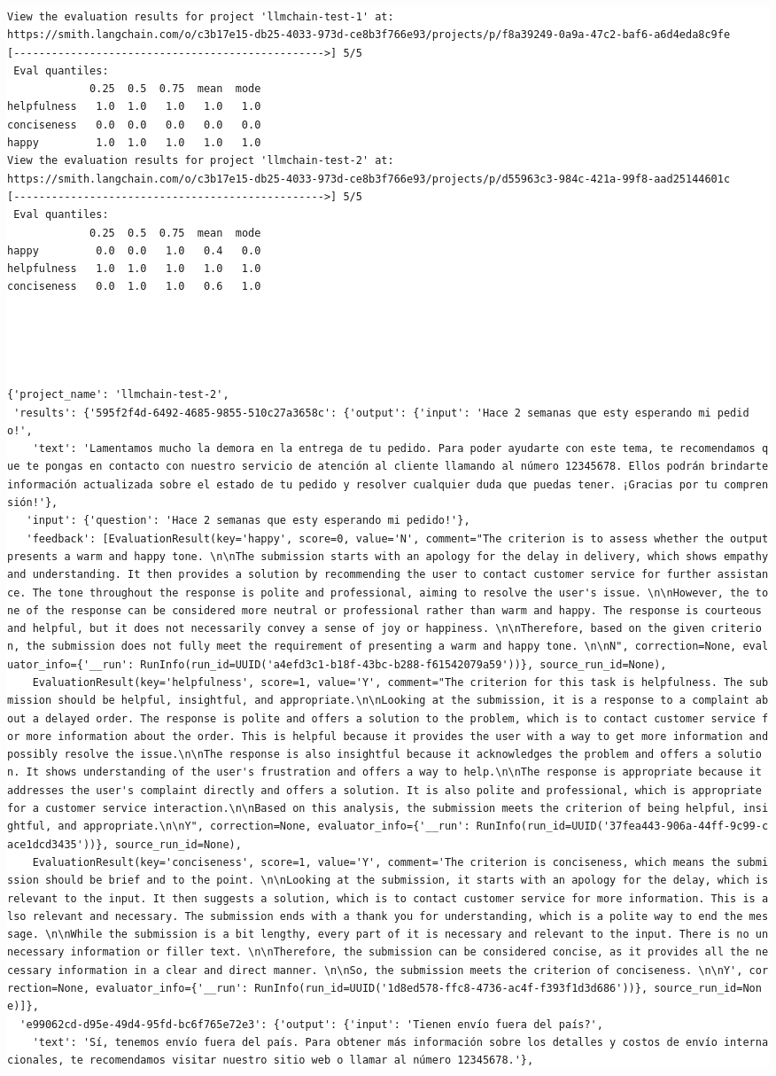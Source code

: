     View the evaluation results for project 'llmchain-test-1' at:
    https://smith.langchain.com/o/c3b17e15-db25-4033-973d-ce8b3f766e93/projects/p/f8a39249-0a9a-47c2-baf6-a6d4eda8c9fe
    [------------------------------------------------->] 5/5
     Eval quantiles:
                 0.25  0.5  0.75  mean  mode
    helpfulness   1.0  1.0   1.0   1.0   1.0
    conciseness   0.0  0.0   0.0   0.0   0.0
    happy         1.0  1.0   1.0   1.0   1.0
    View the evaluation results for project 'llmchain-test-2' at:
    https://smith.langchain.com/o/c3b17e15-db25-4033-973d-ce8b3f766e93/projects/p/d55963c3-984c-421a-99f8-aad25144601c
    [------------------------------------------------->] 5/5
     Eval quantiles:
                 0.25  0.5  0.75  mean  mode
    happy         0.0  0.0   1.0   0.4   0.0
    helpfulness   1.0  1.0   1.0   1.0   1.0
    conciseness   0.0  1.0   1.0   0.6   1.0





    {'project_name': 'llmchain-test-2',
     'results': {'595f2f4d-6492-4685-9855-510c27a3658c': {'output': {'input': 'Hace 2 semanas que esty esperando mi pedido!',
        'text': 'Lamentamos mucho la demora en la entrega de tu pedido. Para poder ayudarte con este tema, te recomendamos que te pongas en contacto con nuestro servicio de atención al cliente llamando al número 12345678. Ellos podrán brindarte información actualizada sobre el estado de tu pedido y resolver cualquier duda que puedas tener. ¡Gracias por tu comprensión!'},
       'input': {'question': 'Hace 2 semanas que esty esperando mi pedido!'},
       'feedback': [EvaluationResult(key='happy', score=0, value='N', comment="The criterion is to assess whether the output presents a warm and happy tone. \n\nThe submission starts with an apology for the delay in delivery, which shows empathy and understanding. It then provides a solution by recommending the user to contact customer service for further assistance. The tone throughout the response is polite and professional, aiming to resolve the user's issue. \n\nHowever, the tone of the response can be considered more neutral or professional rather than warm and happy. The response is courteous and helpful, but it does not necessarily convey a sense of joy or happiness. \n\nTherefore, based on the given criterion, the submission does not fully meet the requirement of presenting a warm and happy tone. \n\nN", correction=None, evaluator_info={'__run': RunInfo(run_id=UUID('a4efd3c1-b18f-43bc-b288-f61542079a59'))}, source_run_id=None),
        EvaluationResult(key='helpfulness', score=1, value='Y', comment="The criterion for this task is helpfulness. The submission should be helpful, insightful, and appropriate.\n\nLooking at the submission, it is a response to a complaint about a delayed order. The response is polite and offers a solution to the problem, which is to contact customer service for more information about the order. This is helpful because it provides the user with a way to get more information and possibly resolve the issue.\n\nThe response is also insightful because it acknowledges the problem and offers a solution. It shows understanding of the user's frustration and offers a way to help.\n\nThe response is appropriate because it addresses the user's complaint directly and offers a solution. It is also polite and professional, which is appropriate for a customer service interaction.\n\nBased on this analysis, the submission meets the criterion of being helpful, insightful, and appropriate.\n\nY", correction=None, evaluator_info={'__run': RunInfo(run_id=UUID('37fea443-906a-44ff-9c99-cace1dcd3435'))}, source_run_id=None),
        EvaluationResult(key='conciseness', score=1, value='Y', comment='The criterion is conciseness, which means the submission should be brief and to the point. \n\nLooking at the submission, it starts with an apology for the delay, which is relevant to the input. It then suggests a solution, which is to contact customer service for more information. This is also relevant and necessary. The submission ends with a thank you for understanding, which is a polite way to end the message. \n\nWhile the submission is a bit lengthy, every part of it is necessary and relevant to the input. There is no unnecessary information or filler text. \n\nTherefore, the submission can be considered concise, as it provides all the necessary information in a clear and direct manner. \n\nSo, the submission meets the criterion of conciseness. \n\nY', correction=None, evaluator_info={'__run': RunInfo(run_id=UUID('1d8ed578-ffc8-4736-ac4f-f393f1d3d686'))}, source_run_id=None)]},
      'e99062cd-d95e-49d4-95fd-bc6f765e72e3': {'output': {'input': 'Tienen envío fuera del país?',
        'text': 'Sí, tenemos envío fuera del país. Para obtener más información sobre los detalles y costos de envío internacionales, te recomendamos visitar nuestro sitio web o llamar al número 12345678.'},